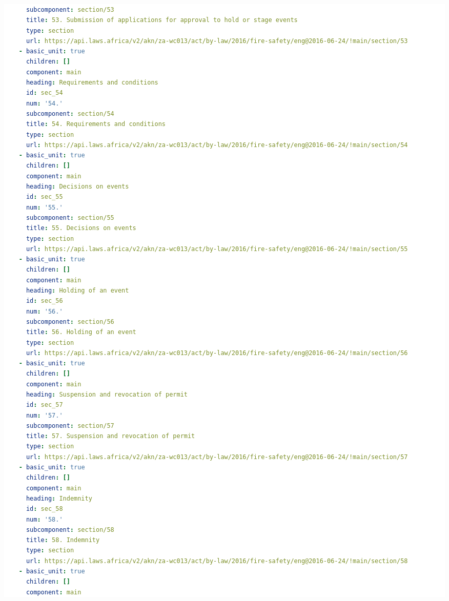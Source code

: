 ```yaml
      subcomponent: section/53
      title: 53. Submission of applications for approval to hold or stage events
      type: section
      url: https://api.laws.africa/v2/akn/za-wc013/act/by-law/2016/fire-safety/eng@2016-06-24/!main/section/53
    - basic_unit: true
      children: []
      component: main
      heading: Requirements and conditions
      id: sec_54
      num: '54.'
      subcomponent: section/54
      title: 54. Requirements and conditions
      type: section
      url: https://api.laws.africa/v2/akn/za-wc013/act/by-law/2016/fire-safety/eng@2016-06-24/!main/section/54
    - basic_unit: true
      children: []
      component: main
      heading: Decisions on events
      id: sec_55
      num: '55.'
      subcomponent: section/55
      title: 55. Decisions on events
      type: section
      url: https://api.laws.africa/v2/akn/za-wc013/act/by-law/2016/fire-safety/eng@2016-06-24/!main/section/55
    - basic_unit: true
      children: []
      component: main
      heading: Holding of an event
      id: sec_56
      num: '56.'
      subcomponent: section/56
      title: 56. Holding of an event
      type: section
      url: https://api.laws.africa/v2/akn/za-wc013/act/by-law/2016/fire-safety/eng@2016-06-24/!main/section/56
    - basic_unit: true
      children: []
      component: main
      heading: Suspension and revocation of permit
      id: sec_57
      num: '57.'
      subcomponent: section/57
      title: 57. Suspension and revocation of permit
      type: section
      url: https://api.laws.africa/v2/akn/za-wc013/act/by-law/2016/fire-safety/eng@2016-06-24/!main/section/57
    - basic_unit: true
      children: []
      component: main
      heading: Indemnity
      id: sec_58
      num: '58.'
      subcomponent: section/58
      title: 58. Indemnity
      type: section
      url: https://api.laws.africa/v2/akn/za-wc013/act/by-law/2016/fire-safety/eng@2016-06-24/!main/section/58
    - basic_unit: true
      children: []
      component: main
```